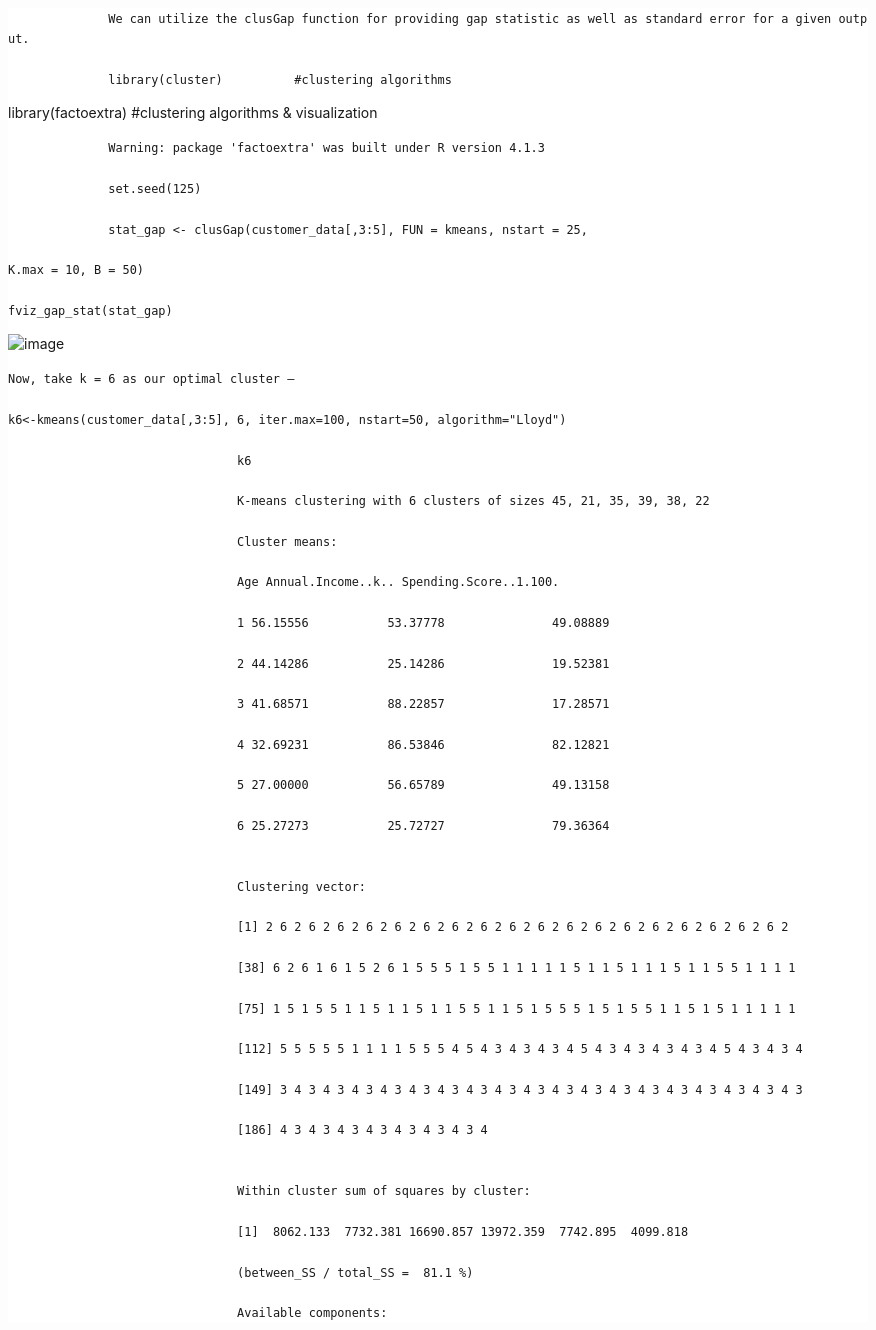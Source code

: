                  We can utilize the clusGap function for providing gap statistic as well as standard error for a given output.

                  library(cluster)          #clustering algorithms
library(factoextra)       #clustering algorithms & visualization

                  Warning: package 'factoextra' was built under R version 4.1.3

                  set.seed(125)

                  stat_gap <- clusGap(customer_data[,3:5], FUN = kmeans, nstart = 25,
          
    K.max = 10, B = 50)

    fviz_gap_stat(stat_gap)
 
![image](https://github.com/AishwaryaHarikrishnan/Customer-segmentation-analysis-Using-R/assets/123670163/256b514c-f27f-486a-b264-ab5a337e9f04)

    Now, take k = 6 as our optimal cluster –

    k6<-kmeans(customer_data[,3:5], 6, iter.max=100, nstart=50, algorithm="Lloyd")

                                    k6

                                    K-means clustering with 6 clusters of sizes 45, 21, 35, 39, 38, 22
 
                                    Cluster means:

                                    Age Annual.Income..k.. Spending.Score..1.100.
 
                                    1 56.15556           53.37778               49.08889

                                    2 44.14286           25.14286               19.52381
 
                                    3 41.68571           88.22857               17.28571

                                    4 32.69231           86.53846               82.12821
 
                                    5 27.00000           56.65789               49.13158

                                    6 25.27273           25.72727               79.36364
 

                                    Clustering vector:
 
                                    [1] 2 6 2 6 2 6 2 6 2 6 2 6 2 6 2 6 2 6 2 6 2 6 2 6 2 6 2 6 2 6 2 6 2 6 2 6 2
 
                                    [38] 6 2 6 1 6 1 5 2 6 1 5 5 5 1 5 5 1 1 1 1 1 5 1 1 5 1 1 1 5 1 1 5 5 1 1 1 1
 
                                    [75] 1 5 1 5 5 1 1 5 1 1 5 1 1 5 5 1 1 5 1 5 5 5 1 5 1 5 5 1 1 5 1 5 1 1 1 1 1
 
                                    [112] 5 5 5 5 5 1 1 1 1 5 5 5 4 5 4 3 4 3 4 3 4 5 4 3 4 3 4 3 4 3 4 5 4 3 4 3 4
 
                                    [149] 3 4 3 4 3 4 3 4 3 4 3 4 3 4 3 4 3 4 3 4 3 4 3 4 3 4 3 4 3 4 3 4 3 4 3 4 3

                                    [186] 4 3 4 3 4 3 4 3 4 3 4 3 4 3 4
 

                                    Within cluster sum of squares by cluster:
 
                                    [1]  8062.133  7732.381 16690.857 13972.359  7742.895  4099.818
  
                                    (between_SS / total_SS =  81.1 %)
 
                                    Available components:
 